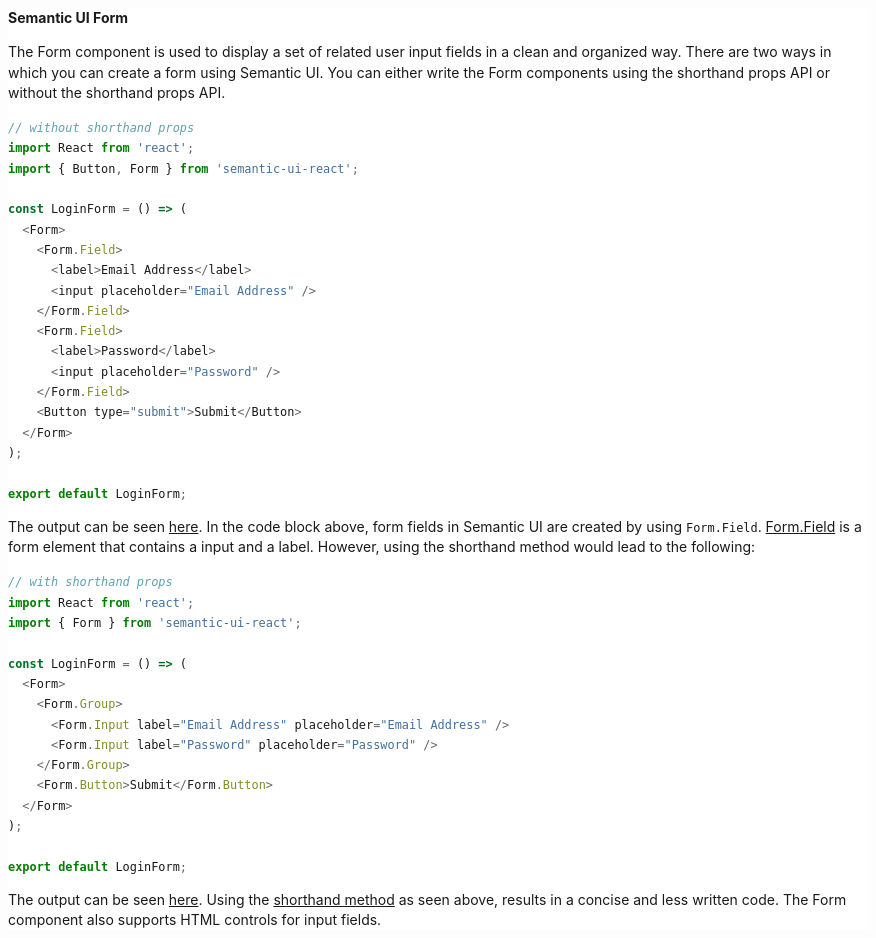 **Semantic UI Form**

The Form component is used to display a set of related user input fields in a clean and organized way. There are two ways in which you can create a form using Semantic UI. You can either write the Form components using the shorthand props API or without the shorthand props API.

```javascript
// without shorthand props
import React from 'react';
import { Button, Form } from 'semantic-ui-react';

const LoginForm = () => (
  <Form>
    <Form.Field>
      <label>Email Address</label>
      <input placeholder="Email Address" />
    </Form.Field>
    <Form.Field>
      <label>Password</label>
      <input placeholder="Password" />
    </Form.Field>
    <Button type="submit">Submit</Button>
  </Form>
);

export default LoginForm;
```

The output can be seen [here](https://codesandbox.io/embed/p7446xvn0). In the code block above, form fields in Semantic UI are created by using `Form.Field`. [Form.Field](https://react.semantic-ui.com/collections/form/#content-field) is a form element that contains a input and a label. However, using the shorthand method would lead to the following:

```javascript
// with shorthand props
import React from 'react';
import { Form } from 'semantic-ui-react';

const LoginForm = () => (
  <Form>
    <Form.Group>
      <Form.Input label="Email Address" placeholder="Email Address" />
      <Form.Input label="Password" placeholder="Password" />
    </Form.Group>
    <Form.Button>Submit</Form.Button>
  </Form>
);

export default LoginForm;
```

The output can be seen [here](https://codesandbox.io/embed/vmn1kxo9qy). Using the [shorthand method](https://react.semantic-ui.com/collections/form/#shorthand-subcomponent-control) as seen above, results in a concise and less written code. The Form component also supports HTML controls for input fields.
